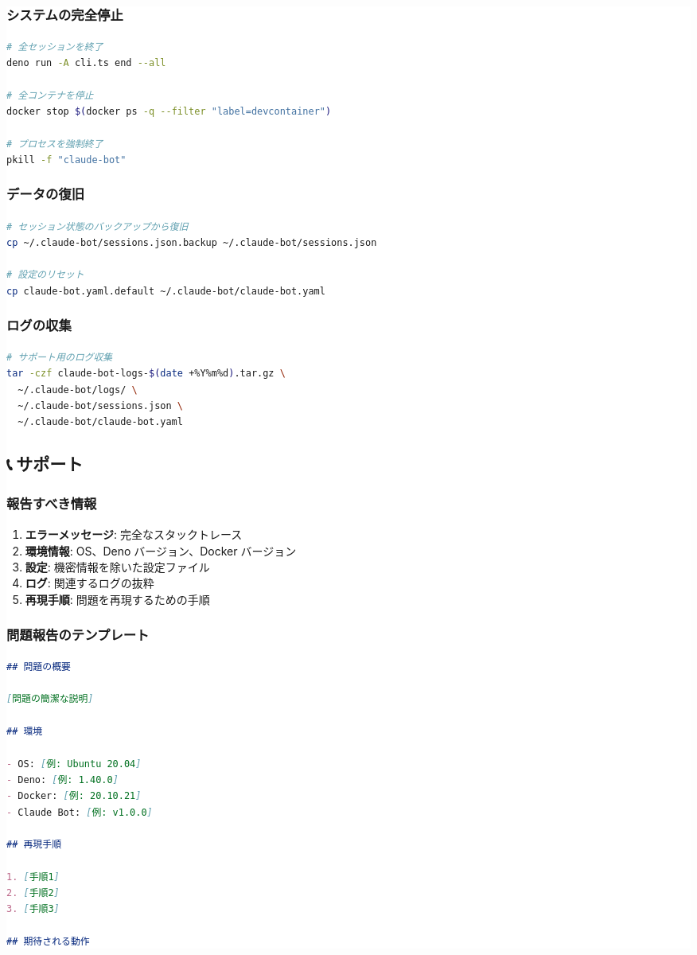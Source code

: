 ### システムの完全停止

```bash
# 全セッションを終了
deno run -A cli.ts end --all

# 全コンテナを停止
docker stop $(docker ps -q --filter "label=devcontainer")

# プロセスを強制終了
pkill -f "claude-bot"
```

### データの復旧

```bash
# セッション状態のバックアップから復旧
cp ~/.claude-bot/sessions.json.backup ~/.claude-bot/sessions.json

# 設定のリセット
cp claude-bot.yaml.default ~/.claude-bot/claude-bot.yaml
```

### ログの収集

```bash
# サポート用のログ収集
tar -czf claude-bot-logs-$(date +%Y%m%d).tar.gz \
  ~/.claude-bot/logs/ \
  ~/.claude-bot/sessions.json \
  ~/.claude-bot/claude-bot.yaml
```

## 📞 サポート

### 報告すべき情報

1. **エラーメッセージ**: 完全なスタックトレース
2. **環境情報**: OS、Deno バージョン、Docker バージョン
3. **設定**: 機密情報を除いた設定ファイル
4. **ログ**: 関連するログの抜粋
5. **再現手順**: 問題を再現するための手順

### 問題報告のテンプレート

```markdown
## 問題の概要

[問題の簡潔な説明]

## 環境

- OS: [例: Ubuntu 20.04]
- Deno: [例: 1.40.0]
- Docker: [例: 20.10.21]
- Claude Bot: [例: v1.0.0]

## 再現手順

1. [手順1]
2. [手順2]
3. [手順3]

## 期待される動作

```